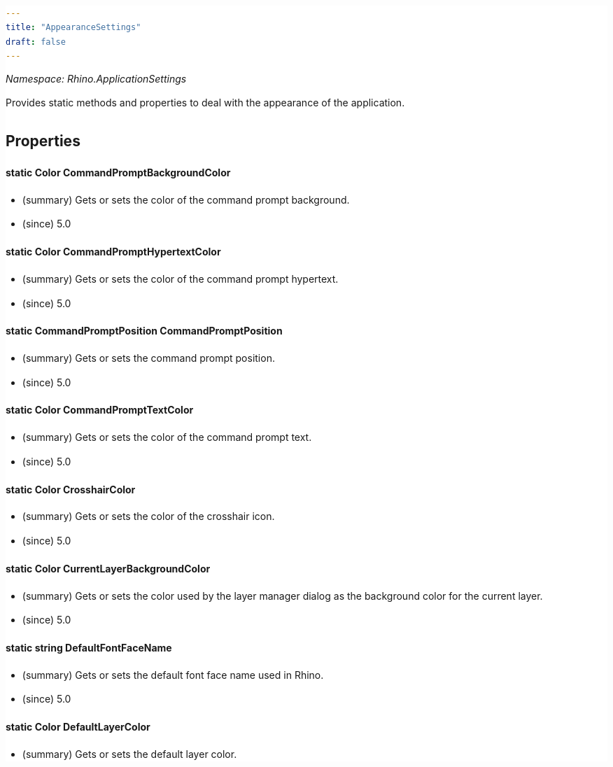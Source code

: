 ```yaml
---
title: "AppearanceSettings"
draft: false
---
```


*Namespace: Rhino.ApplicationSettings*

   Provides static methods and properties to deal with the appearance of the application.
   
## Properties
#### static Color CommandPromptBackgroundColor
- (summary) 
     Gets or sets the color of the command prompt background.
     
- (since) 5.0
#### static Color CommandPromptHypertextColor
- (summary) 
     Gets or sets the color of the command prompt hypertext.
     
- (since) 5.0
#### static CommandPromptPosition CommandPromptPosition
- (summary) 
     Gets or sets the command prompt position.
     
- (since) 5.0
#### static Color CommandPromptTextColor
- (summary) 
     Gets or sets the color of the command prompt text.
     
- (since) 5.0
#### static Color CrosshairColor
- (summary) 
     Gets or sets the color of the crosshair icon.
     
- (since) 5.0
#### static Color CurrentLayerBackgroundColor
- (summary) 
     Gets or sets the color used by the layer manager dialog as the background color for the current layer.
    
- (since) 5.0
#### static string DefaultFontFaceName
- (summary) 
     Gets or sets the default font face name used in Rhino.
     
- (since) 5.0
#### static Color DefaultLayerColor
- (summary) 
     Gets or sets the default layer color.
     